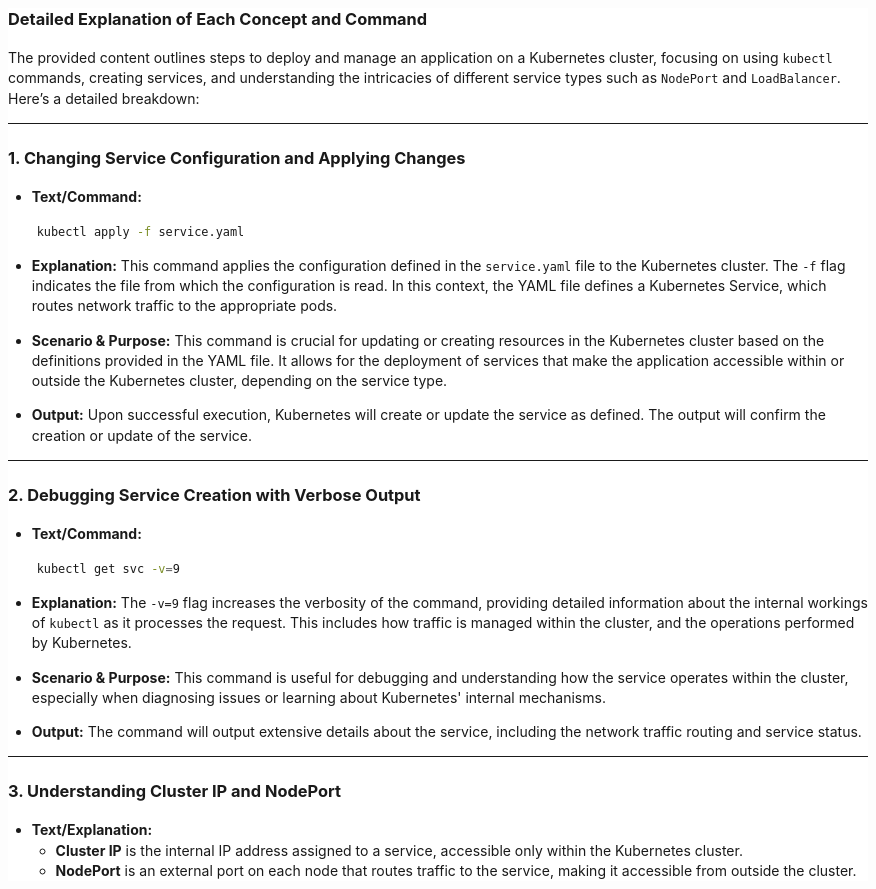 ### Detailed Explanation of Each Concept and Command

The provided content outlines steps to deploy and manage an application on a Kubernetes cluster, focusing on using `kubectl` commands, creating services, and understanding the intricacies of different service types such as `NodePort` and `LoadBalancer`. Here’s a detailed breakdown:

---

### 1. **Changing Service Configuration and Applying Changes**
   - **Text/Command:**
 ```bash
     kubectl apply -f service.yaml
 ```
   - **Explanation:**
     This command applies the configuration defined in the `service.yaml` file to the Kubernetes cluster. The `-f` flag indicates the file from which the configuration is read. In this context, the YAML file defines a Kubernetes Service, which routes network traffic to the appropriate pods.

   - **Scenario & Purpose:**
     This command is crucial for updating or creating resources in the Kubernetes cluster based on the definitions provided in the YAML file. It allows for the deployment of services that make the application accessible within or outside the Kubernetes cluster, depending on the service type.

   - **Output:**
     Upon successful execution, Kubernetes will create or update the service as defined. The output will confirm the creation or update of the service.

---

### 2. **Debugging Service Creation with Verbose Output**
   - **Text/Command:**
 ```bash
     kubectl get svc -v=9
 ```
   - **Explanation:**
     The `-v=9` flag increases the verbosity of the command, providing detailed information about the internal workings of `kubectl` as it processes the request. This includes how traffic is managed within the cluster, and the operations performed by Kubernetes.

   - **Scenario & Purpose:**
     This command is useful for debugging and understanding how the service operates within the cluster, especially when diagnosing issues or learning about Kubernetes' internal mechanisms.

   - **Output:**
     The command will output extensive details about the service, including the network traffic routing and service status.

---

### 3. **Understanding Cluster IP and NodePort**
   - **Text/Explanation:**
     - **Cluster IP** is the internal IP address assigned to a service, accessible only within the Kubernetes cluster. 
     - **NodePort** is an external port on each node that routes traffic to the service, making it accessible from outside the cluster.
